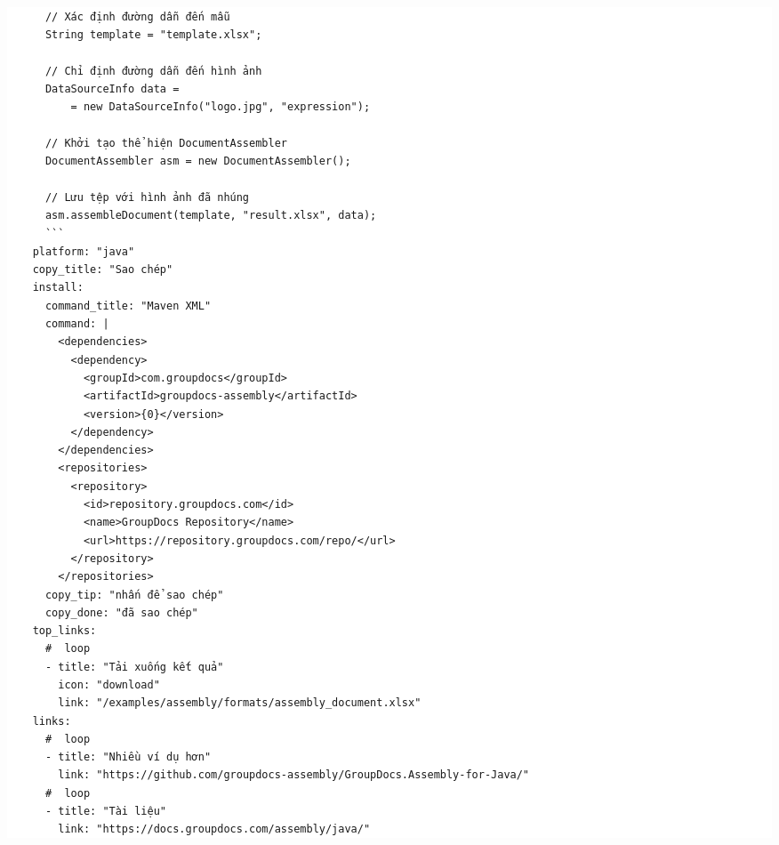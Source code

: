           // Xác định đường dẫn đến mẫu
          String template = "template.xlsx";

          // Chỉ định đường dẫn đến hình ảnh
          DataSourceInfo data =
              = new DataSourceInfo("logo.jpg", "expression");

          // Khởi tạo thể hiện DocumentAssembler
          DocumentAssembler asm = new DocumentAssembler();

          // Lưu tệp với hình ảnh đã nhúng
          asm.assembleDocument(template, "result.xlsx", data);
          ```
        platform: "java"
        copy_title: "Sao chép"
        install:
          command_title: "Maven XML"
          command: |
            <dependencies>
              <dependency>
                <groupId>com.groupdocs</groupId>
                <artifactId>groupdocs-assembly</artifactId>
                <version>{0}</version>
              </dependency>
            </dependencies>
            <repositories>
              <repository>
                <id>repository.groupdocs.com</id>
                <name>GroupDocs Repository</name>
                <url>https://repository.groupdocs.com/repo/</url>
              </repository>
            </repositories>
          copy_tip: "nhấn để sao chép"
          copy_done: "đã sao chép"
        top_links:
          #  loop
          - title: "Tải xuống kết quả"
            icon: "download"
            link: "/examples/assembly/formats/assembly_document.xlsx"
        links:
          #  loop
          - title: "Nhiều ví dụ hơn"
            link: "https://github.com/groupdocs-assembly/GroupDocs.Assembly-for-Java/"
          #  loop
          - title: "Tài liệu"
            link: "https://docs.groupdocs.com/assembly/java/"
            
